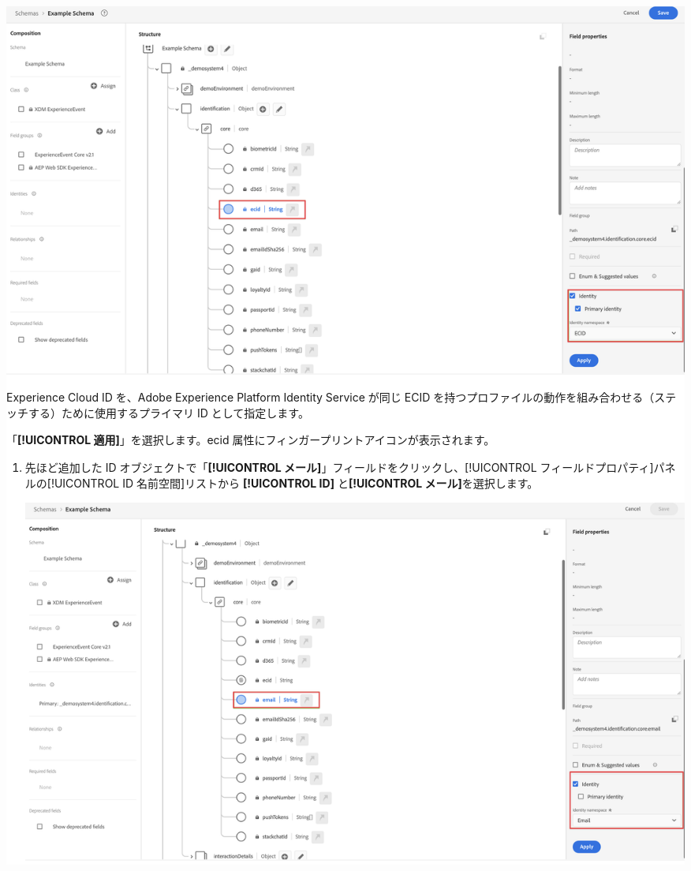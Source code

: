    ![ECID を ID として指定](./assets/specify-identity.png)

   Experience Cloud ID を、Adobe Experience Platform Identity Service が同じ ECID を持つプロファイルの動作を組み合わせる（ステッチする）ために使用するプライマリ ID として指定します。

   「**[!UICONTROL 適用]**」を選択します。ecid 属性にフィンガープリントアイコンが表示されます。

1. 先ほど追加した ID オブジェクトで「**[!UICONTROL メール]**」フィールドをクリックし、[!UICONTROL フィールドプロパティ]パネルの[!UICONTROL ID 名前空間]リストから **[!UICONTROL ID]** と&#x200B;**[!UICONTROL メール]**&#x200B;を選択します。

   ![メールを ID として指定](./assets/specify-email-identity.png)
